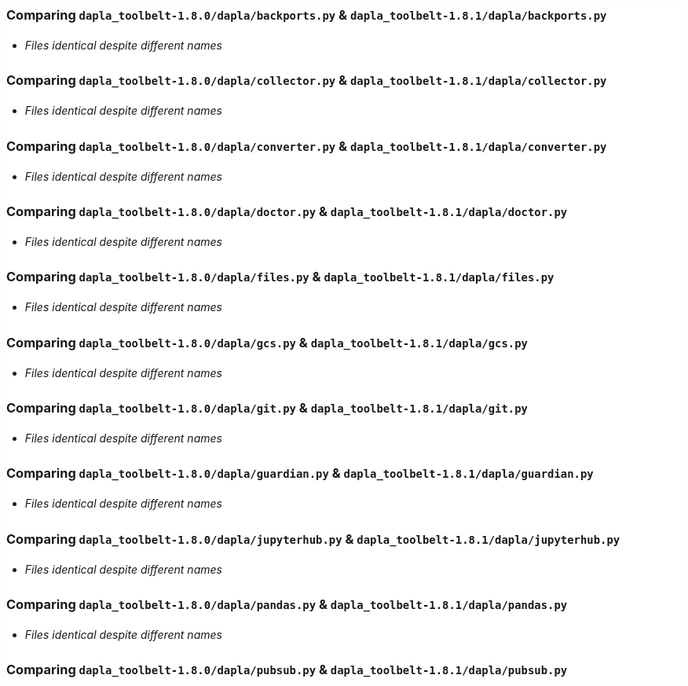 ### Comparing `dapla_toolbelt-1.8.0/dapla/backports.py` & `dapla_toolbelt-1.8.1/dapla/backports.py`

 * *Files identical despite different names*

### Comparing `dapla_toolbelt-1.8.0/dapla/collector.py` & `dapla_toolbelt-1.8.1/dapla/collector.py`

 * *Files identical despite different names*

### Comparing `dapla_toolbelt-1.8.0/dapla/converter.py` & `dapla_toolbelt-1.8.1/dapla/converter.py`

 * *Files identical despite different names*

### Comparing `dapla_toolbelt-1.8.0/dapla/doctor.py` & `dapla_toolbelt-1.8.1/dapla/doctor.py`

 * *Files identical despite different names*

### Comparing `dapla_toolbelt-1.8.0/dapla/files.py` & `dapla_toolbelt-1.8.1/dapla/files.py`

 * *Files identical despite different names*

### Comparing `dapla_toolbelt-1.8.0/dapla/gcs.py` & `dapla_toolbelt-1.8.1/dapla/gcs.py`

 * *Files identical despite different names*

### Comparing `dapla_toolbelt-1.8.0/dapla/git.py` & `dapla_toolbelt-1.8.1/dapla/git.py`

 * *Files identical despite different names*

### Comparing `dapla_toolbelt-1.8.0/dapla/guardian.py` & `dapla_toolbelt-1.8.1/dapla/guardian.py`

 * *Files identical despite different names*

### Comparing `dapla_toolbelt-1.8.0/dapla/jupyterhub.py` & `dapla_toolbelt-1.8.1/dapla/jupyterhub.py`

 * *Files identical despite different names*

### Comparing `dapla_toolbelt-1.8.0/dapla/pandas.py` & `dapla_toolbelt-1.8.1/dapla/pandas.py`

 * *Files identical despite different names*

### Comparing `dapla_toolbelt-1.8.0/dapla/pubsub.py` & `dapla_toolbelt-1.8.1/dapla/pubsub.py`
